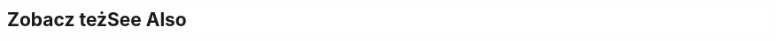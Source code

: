 ## <a name="see-also"></a><span data-ttu-id="89676-191">Zobacz też</span><span class="sxs-lookup"><span data-stu-id="89676-191">See Also</span></span>
